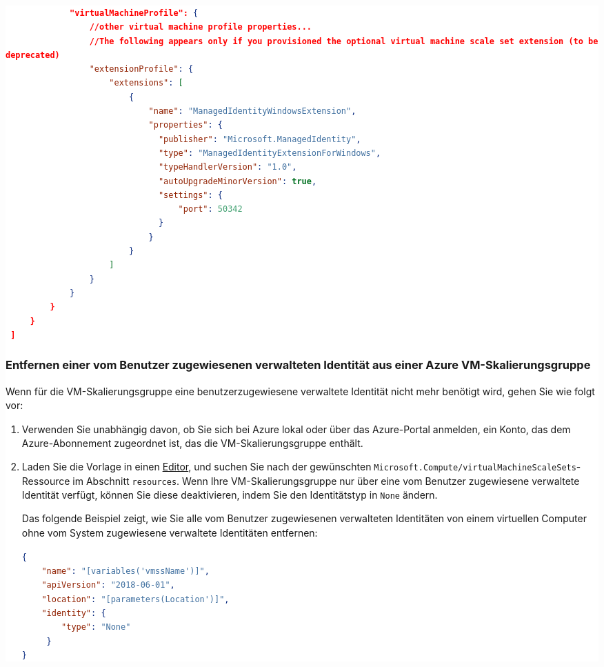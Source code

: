    ```json
                "virtualMachineProfile": {
                    //other virtual machine profile properties...
                    //The following appears only if you provisioned the optional virtual machine scale set extension (to be deprecated)    
                    "extensionProfile": {
                        "extensions": [
                            {
                                "name": "ManagedIdentityWindowsExtension",
                                "properties": {
                                  "publisher": "Microsoft.ManagedIdentity",
                                  "type": "ManagedIdentityExtensionForWindows",
                                  "typeHandlerVersion": "1.0",
                                  "autoUpgradeMinorVersion": true,
                                  "settings": {
                                      "port": 50342
                                  }
                                }
                            }
                        ]
                    }
                }
            }
        }
    ]
   ```
   ### <a name="remove-user-assigned-managed-identity-from-an-azure-virtual-machine-scale-set"></a>Entfernen einer vom Benutzer zugewiesenen verwalteten Identität aus einer Azure VM-Skalierungsgruppe

Wenn für die VM-Skalierungsgruppe eine benutzerzugewiesene verwaltete Identität nicht mehr benötigt wird, gehen Sie wie folgt vor:

1. Verwenden Sie unabhängig davon, ob Sie sich bei Azure lokal oder über das Azure-Portal anmelden, ein Konto, das dem Azure-Abonnement zugeordnet ist, das die VM-Skalierungsgruppe enthält.

2. Laden Sie die Vorlage in einen [Editor](#azure-resource-manager-templates), und suchen Sie nach der gewünschten `Microsoft.Compute/virtualMachineScaleSets`-Ressource im Abschnitt `resources`. Wenn Ihre VM-Skalierungsgruppe nur über eine vom Benutzer zugewiesene verwaltete Identität verfügt, können Sie diese deaktivieren, indem Sie den Identitätstyp in `None` ändern.

   Das folgende Beispiel zeigt, wie Sie alle vom Benutzer zugewiesenen verwalteten Identitäten von einem virtuellen Computer ohne vom System zugewiesene verwaltete Identitäten entfernen:

   ```json
   {
       "name": "[variables('vmssName')]",
       "apiVersion": "2018-06-01",
       "location": "[parameters(Location')]",
       "identity": {
           "type": "None"
        }
   }
   ```

